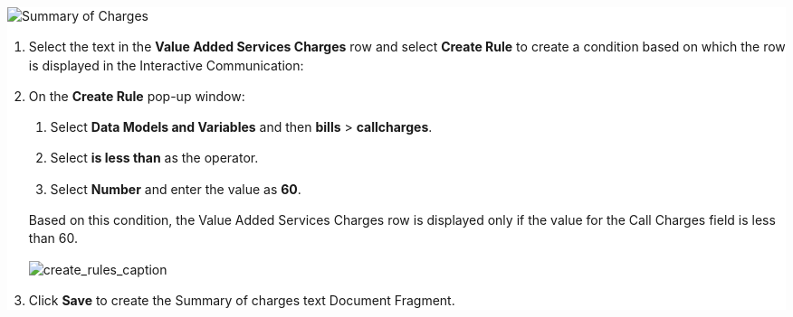 
   ![Summary of Charges](assets/summary_charges_static_fdm_new.png)

1. Select the text in the **Value Added Services Charges** row and select **Create Rule** to create a condition based on which the row is displayed in the Interactive Communication:
1. On the **Create Rule** pop-up window:

    1. Select **Data Models and Variables** and then **bills** &gt; **callcharges**.

    1. Select **is less than** as the operator.
    1. Select **Number** and enter the value as **60**.

   Based on this condition, the Value Added Services Charges row is displayed only if the value for the Call Charges field is less than 60.

   ![create_rules_caption](assets/create_rules_caption.gif)

1. Click **Save** to create the Summary of charges text Document Fragment.
